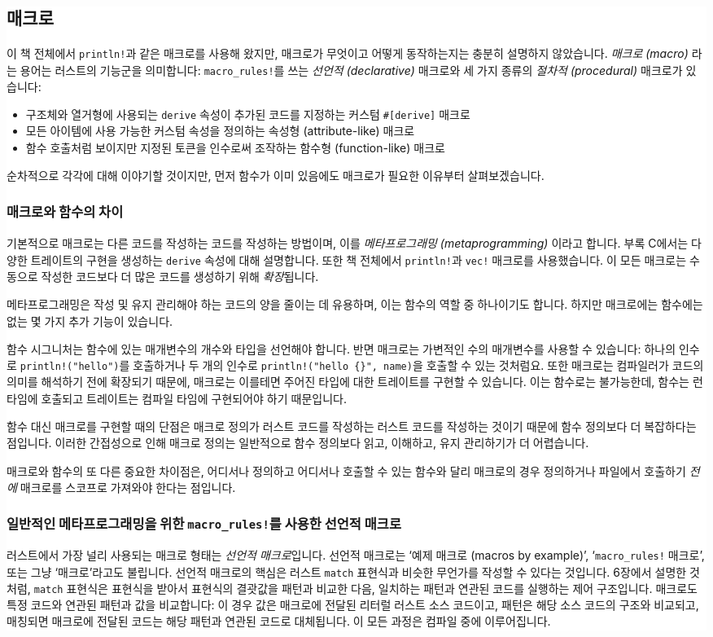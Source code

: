 ## 매크로

이 책 전체에서 `println!`과 같은 매크로를 사용해 왔지만, 매크로가 무엇이고 어떻게
동작하는지는 충분히 설명하지 않았습니다. *매크로 (macro)* 라는 용어는 러스트의
기능군을 의미합니다: `macro_rules!`를 쓰는 *선언적 (declarative)* 매크로와
세 가지 종류의 *절차적 (procedural)* 매크로가 있습니다:

* 구조체와 열거형에 사용되는 `derive` 속성이 추가된 코드를 지정하는
  커스텀 `#[derive]` 매크로
* 모든 아이템에 사용 가능한 커스텀 속성을 정의하는 속성형 (attribute-like) 매크로
* 함수 호출처럼 보이지만 지정된 토큰을 인수로써 조작하는 
  함수형 (function-like) 매크로

순차적으로 각각에 대해 이야기할 것이지만, 먼저 함수가 이미 있음에도 매크로가
필요한 이유부터 살펴보겠습니다.

### 매크로와 함수의 차이

기본적으로 매크로는 다른 코드를 작성하는 코드를 작성하는 방법이며, 이를
*메타프로그래밍 (metaprogramming)* 이라고 합니다. 부록 C에서는 다양한
트레이트의 구현을 생성하는 `derive` 속성에 대해 설명합니다. 또한 책 전체에서
`println!`과 `vec!` 매크로를 사용했습니다. 이 모든 매크로는 수동으로
작성한 코드보다 더 많은 코드를 생성하기 위해 *확장*됩니다.

메타프로그래밍은 작성 및 유지 관리해야 하는 코드의 양을 줄이는 데
유용하며, 이는 함수의 역할 중 하나이기도 합니다. 하지만 매크로에는
함수에는 없는 몇 가지 추가 기능이 있습니다.

함수 시그니처는 함수에 있는 매개변수의 개수와 타입을 선언해야
합니다. 반면 매크로는 가변적인 수의 매개변수를 사용할 수 있습니다:
하나의 인수로 `println!("hello")`를 호출하거나 두 개의 인수로
`println!("hello {}", name)`을 호출할 수 있는 것처럼요. 또한 매크로는
컴파일러가 코드의 의미를 해석하기 전에 확장되기 때문에, 매크로는 이를테면
주어진 타입에 대한 트레이트를 구현할 수 있습니다. 이는 함수로는 불가능한데,
함수는 런타임에 호출되고 트레이트는 컴파일 타임에 구현되어야 하기 때문입니다.

함수 대신 매크로를 구현할 때의 단점은 매크로 정의가 러스트
코드를 작성하는 러스트 코드를 작성하는 것이기 때문에 함수
정의보다 더 복잡하다는 점입니다. 이러한 간접성으로 인해 매크로
정의는 일반적으로 함수 정의보다 읽고, 이해하고, 유지 관리하기가
더 어렵습니다.

매크로와 함수의 또 다른 중요한 차이점은, 어디서나 정의하고 어디서나
호출할 수 있는 함수와 달리 매크로의 경우 정의하거나 파일에서 호출하기
*전에* 매크로를 스코프로 가져와야 한다는 점입니다.

### 일반적인 메타프로그래밍을 위한 `macro_rules!`를 사용한 선언적 매크로

러스트에서 가장 널리 사용되는 매크로 형태는 *선언적 매크로*입니다.
선언적 매크로는 ‘예제 매크로 (macros by example)’,
‘`macro_rules!` 매크로’, 또는 그냥 ‘매크로’라고도 불립니다.
선언적 매크로의 핵심은 러스트 `match` 표현식과 비슷한 무언가를
작성할 수 있다는 것입니다. 6장에서 설명한 것처럼, `match`
표현식은 표현식을 받아서 표현식의 결괏값을 패턴과 비교한
다음, 일치하는 패턴과 연관된 코드를 실행하는 제어 구조입니다.
매크로도 특정 코드와 연관된 패턴과 값을 비교합니다: 이 경우
값은 매크로에 전달된 리터럴 러스트 소스 코드이고, 패턴은 해당
소스 코드의 구조와 비교되고, 매칭되면 매크로에 전달된 코드는
해당 패턴과 연관된 코드로 대체됩니다. 이 모든 과정은 컴파일
중에 이루어집니다.


[ref]: https://doc.rust-lang.org/reference/macros-by-example.html
[tlborm]: https://veykril.github.io/tlborm/
[`syn`]: https://crates.io/crates/syn
[`quote`]: https://crates.io/crates/quote
[syn-docs]: https://docs.rs/syn/1.0/syn/struct.DeriveInput.html
[quote-docs]: https://docs.rs/quote
[decl]: #declarative-macros-with-macro_rules-for-general-metaprogramming
